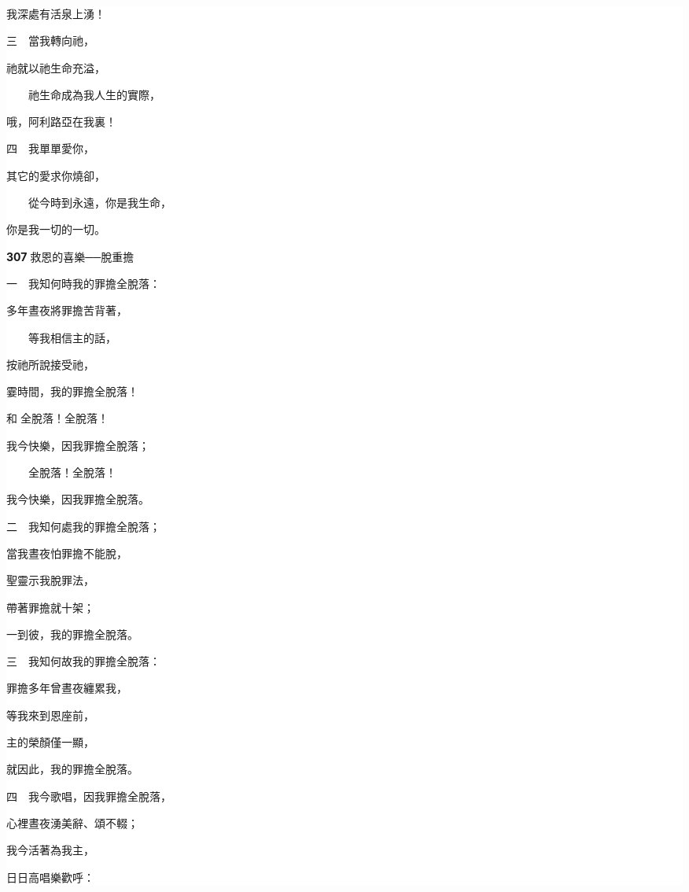 我深處有活泉上湧！

三　當我轉向祂，

祂就以祂生命充溢，

　　祂生命成為我人生的實際，

哦，阿利路亞在我裏！

四　我單單愛你，

其它的愛求你燒卻，

　　從今時到永遠，你是我生命，

你是我一切的一切。

**307** 救恩的喜樂──脫重擔

一　我知何時我的罪擔全脫落：

多年晝夜將罪擔苦背著，

　　等我相信主的話，

按祂所說接受祂，

霎時間，我的罪擔全脫落！

和 全脫落！全脫落！

我今快樂，因我罪擔全脫落；

　　全脫落！全脫落！

我今快樂，因我罪擔全脫落。

二　我知何處我的罪擔全脫落；

當我晝夜怕罪擔不能脫，

聖靈示我脫罪法，

帶著罪擔就十架；

一到彼，我的罪擔全脫落。

三　我知何故我的罪擔全脫落：

罪擔多年曾晝夜纏累我，

等我來到恩座前，

主的榮顏僅一顯，

就因此，我的罪擔全脫落。

四　我今歌唱，因我罪擔全脫落，

心裡晝夜湧美辭、頌不輟；

我今活著為我主，

日日高唱樂歡呼：
